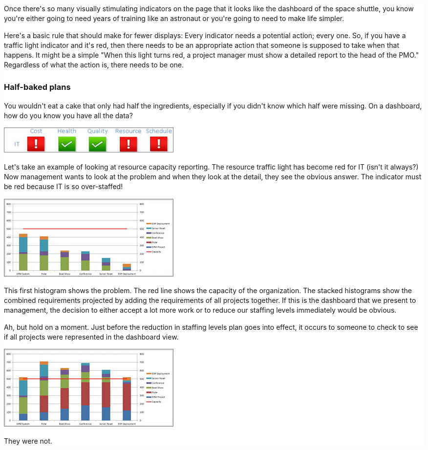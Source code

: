 Once there's so many visually stimulating indicators on the page that it looks like the dashboard of the space shuttle, you know you're either going to need years of training like an astronaut or you're going to need to make life simpler. 
  
Here's a basic rule that should make for fewer displays: Every indicator needs a potential action; every one. So, if you have a traffic light indicator and it's red, then there needs to be an appropriate action that someone is supposed to take when that happens. It might be a simple "When this light turns red, a project manager must show a detailed report to the head of the PMO." Regardless of what the action is, there needs to be one.
  
### Half-baked plans

You wouldn't eat a cake that only had half the ingredients, especially if you didn't know which half were missing. On a dashboard, how do you know you have all the data?
  
![Status indicators for several project metrics (Cost, Health, Quality, Resource, and Schedule)](media/b9a8f52f-6caa-4f22-9ae0-265ae3424953.jpg)
  
Let's take an example of looking at resource capacity reporting. The resource traffic light has become red for IT (isn't it always?) Now management wants to look at the problem and when they look at the detail, they see the obvious answer. The indicator must be red because IT is so over-staffed! 
  
![Histogram showing projects compared to organizational capacity](media/8ca0f0d0-ae60-4cba-9857-796298963903.jpg)
  
This first histogram shows the problem. The red line shows the capacity of the organization. The stacked histograms show the combined requirements projected by adding the requirements of all projects together. If this is the dashboard that we present to management, the decision to either accept a lot more work or to reduce our staffing levels immediately would be obvious.
  
Ah, but hold on a moment. Just before the reduction in staffing levels plan goes into effect, it occurs to someone to check to see if all projects were represented in the dashboard view. 
  
![Adjusted histogram showing project status with staffing reduction taken into account](media/3ccf9af1-bf05-4131-9a56-4509092677d9.jpg)
  
They were not.
  